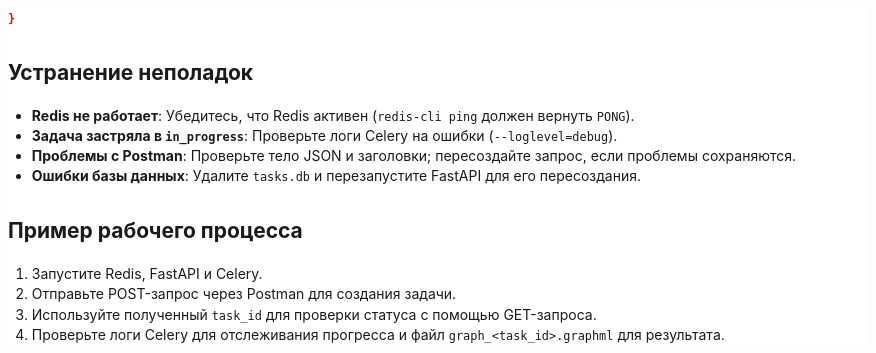    ```json
   }
   ```

## Устранение неполадок
- **Redis не работает**: Убедитесь, что Redis активен (`redis-cli ping` должен вернуть `PONG`).
- **Задача застряла в `in_progress`**: Проверьте логи Celery на ошибки (`--loglevel=debug`).
- **Проблемы с Postman**: Проверьте тело JSON и заголовки; пересоздайте запрос, если проблемы сохраняются.
- **Ошибки базы данных**: Удалите `tasks.db` и перезапустите FastAPI для его пересоздания.

## Пример рабочего процесса
1. Запустите Redis, FastAPI и Celery.
2. Отправьте POST-запрос через Postman для создания задачи.
3. Используйте полученный `task_id` для проверки статуса с помощью GET-запроса.
4. Проверьте логи Celery для отслеживания прогресса и файл `graph_<task_id>.graphml` для результата.

